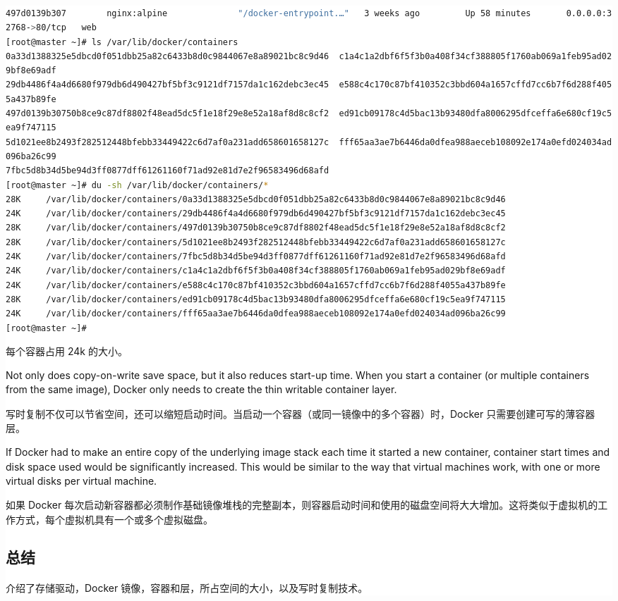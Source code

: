 ```sh
497d0139b307        nginx:alpine              "/docker-entrypoint.…"   3 weeks ago         Up 58 minutes       0.0.0.0:32768->80/tcp   web
[root@master ~]# ls /var/lib/docker/containers
0a33d1388325e5dbcd0f051dbb25a82c6433b8d0c9844067e8a89021bc8c9d46  c1a4c1a2dbf6f5f3b0a408f34cf388805f1760ab069a1feb95ad029bf8e69adf
29db4486f4a4d6680f979db6d490427bf5bf3c9121df7157da1c162debc3ec45  e588c4c170c87bf410352c3bbd604a1657cffd7cc6b7f6d288f4055a437b89fe
497d0139b30750b8ce9c87df8802f48ead5dc5f1e18f29e8e52a18af8d8c8cf2  ed91cb09178c4d5bac13b93480dfa8006295dfceffa6e680cf19c5ea9f747115
5d1021ee8b2493f282512448bfebb33449422c6d7af0a231add658601658127c  fff65aa3ae7b6446da0dfea988aeceb108092e174a0efd024034ad096ba26c99
7fbc5d8b34d5be94d3ff0877dff61261160f71ad92e81d7e2f96583496d68afd
[root@master ~]# du -sh /var/lib/docker/containers/*
28K     /var/lib/docker/containers/0a33d1388325e5dbcd0f051dbb25a82c6433b8d0c9844067e8a89021bc8c9d46
24K     /var/lib/docker/containers/29db4486f4a4d6680f979db6d490427bf5bf3c9121df7157da1c162debc3ec45
28K     /var/lib/docker/containers/497d0139b30750b8ce9c87df8802f48ead5dc5f1e18f29e8e52a18af8d8c8cf2
28K     /var/lib/docker/containers/5d1021ee8b2493f282512448bfebb33449422c6d7af0a231add658601658127c
24K     /var/lib/docker/containers/7fbc5d8b34d5be94d3ff0877dff61261160f71ad92e81d7e2f96583496d68afd
24K     /var/lib/docker/containers/c1a4c1a2dbf6f5f3b0a408f34cf388805f1760ab069a1feb95ad029bf8e69adf
24K     /var/lib/docker/containers/e588c4c170c87bf410352c3bbd604a1657cffd7cc6b7f6d288f4055a437b89fe
28K     /var/lib/docker/containers/ed91cb09178c4d5bac13b93480dfa8006295dfceffa6e680cf19c5ea9f747115
24K     /var/lib/docker/containers/fff65aa3ae7b6446da0dfea988aeceb108092e174a0efd024034ad096ba26c99
[root@master ~]#
```

每个容器占用 24k 的大小。

Not only does copy-on-write save space, but it also reduces start-up time. When you start a container (or multiple containers from the same image), Docker only needs to create the thin writable container layer.

写时复制不仅可以节省空间，还可以缩短启动时间。当启动一个容器（或同一镜像中的多个容器）时，Docker 只需要创建可写的薄容器层。

If Docker had to make an entire copy of the underlying image stack each time it started a new container, container start times and disk space used would be significantly increased. This would be similar to the way that virtual machines work, with one or more virtual disks per virtual machine.

如果 Docker 每次启动新容器都必须制作基础镜像堆栈的完整副本，则容器启动时间和使用的磁盘空间将大大增加。这将类似于虚拟机的工作方式，每个虚拟机具有一个或多个虚拟磁盘。

## 总结

介绍了存储驱动，Docker 镜像，容器和层，所占空间的大小，以及写时复制技术。

[1]: images/container-layers.jpg
[2]: images/sharing-layers.jpg